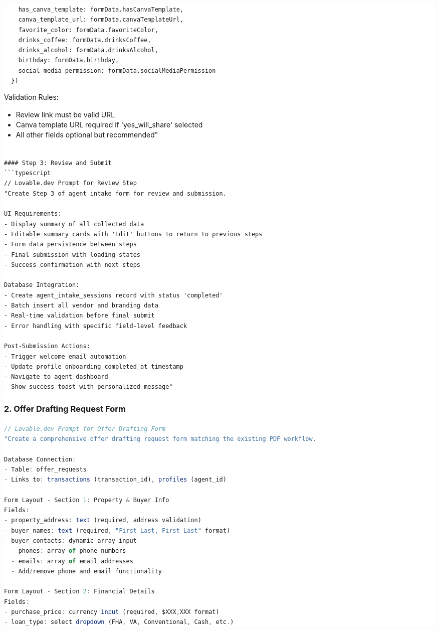```
    has_canva_template: formData.hasCanvaTemplate,
    canva_template_url: formData.canvaTemplateUrl,
    favorite_color: formData.favoriteColor,
    drinks_coffee: formData.drinksCoffee,
    drinks_alcohol: formData.drinksAlcohol,
    birthday: formData.birthday,
    social_media_permission: formData.socialMediaPermission
  })
```

Validation Rules:
- Review link must be valid URL
- Canva template URL required if 'yes_will_share' selected
- All other fields optional but recommended"
```

#### Step 3: Review and Submit
```typescript
// Lovable.dev Prompt for Review Step
"Create Step 3 of agent intake form for review and submission.

UI Requirements:
- Display summary of all collected data
- Editable summary cards with 'Edit' buttons to return to previous steps
- Form data persistence between steps
- Final submission with loading states
- Success confirmation with next steps

Database Integration:
- Create agent_intake_sessions record with status 'completed'
- Batch insert all vendor and branding data
- Real-time validation before final submit
- Error handling with specific field-level feedback

Post-Submission Actions:
- Trigger welcome email automation
- Update profile onboarding_completed_at timestamp
- Navigate to agent dashboard
- Show success toast with personalized message"
```

### 2. Offer Drafting Request Form

```typescript
// Lovable.dev Prompt for Offer Drafting Form
"Create a comprehensive offer drafting request form matching the existing PDF workflow.

Database Connection:
- Table: offer_requests
- Links to: transactions (transaction_id), profiles (agent_id)

Form Layout - Section 1: Property & Buyer Info
Fields:
- property_address: text (required, address validation)
- buyer_names: text (required, "First Last, First Last" format)
- buyer_contacts: dynamic array input
  - phones: array of phone numbers
  - emails: array of email addresses
  - Add/remove phone and email functionality

Form Layout - Section 2: Financial Details  
Fields:
- purchase_price: currency input (required, $XXX,XXX format)
- loan_type: select dropdown (FHA, VA, Conventional, Cash, etc.)
```